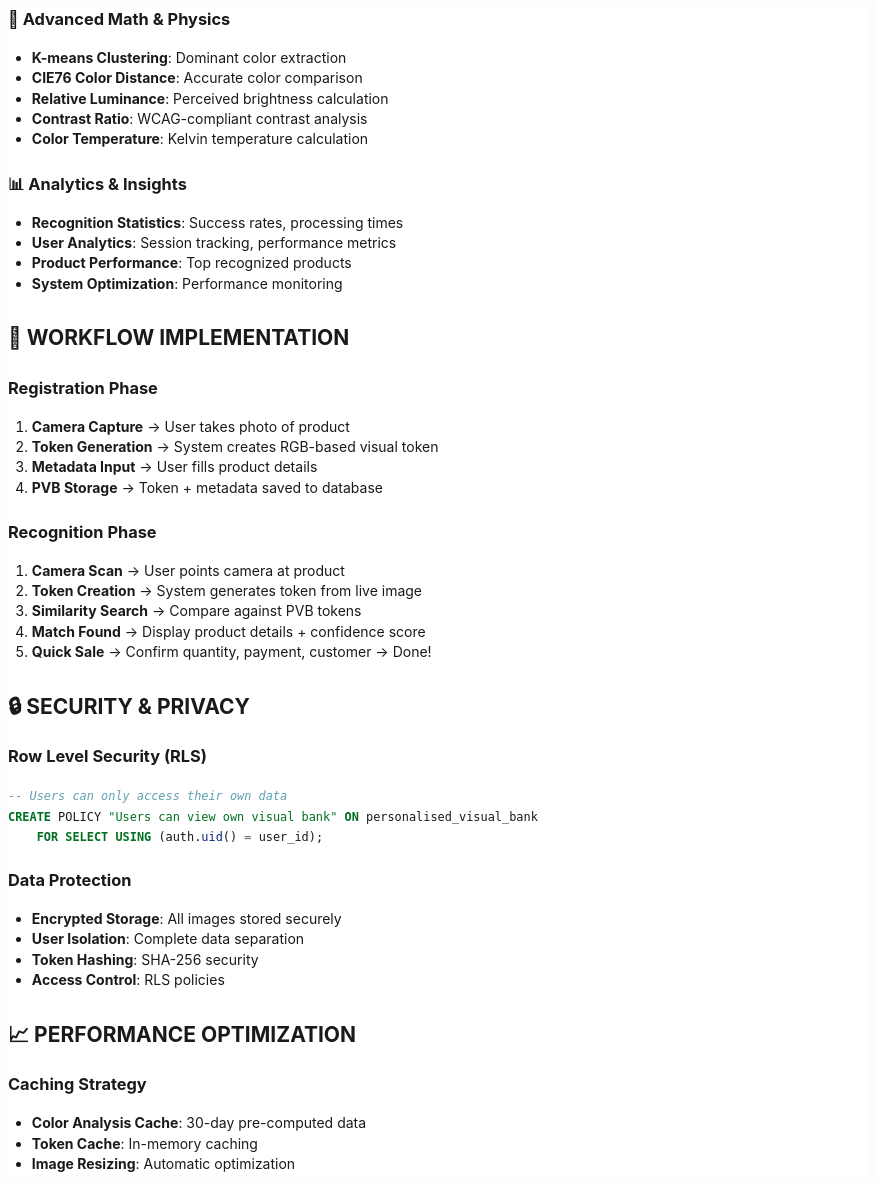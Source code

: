 ### 🧮 **Advanced Math & Physics**
- **K-means Clustering**: Dominant color extraction
- **CIE76 Color Distance**: Accurate color comparison
- **Relative Luminance**: Perceived brightness calculation
- **Contrast Ratio**: WCAG-compliant contrast analysis
- **Color Temperature**: Kelvin temperature calculation

### 📊 **Analytics & Insights**
- **Recognition Statistics**: Success rates, processing times
- **User Analytics**: Session tracking, performance metrics
- **Product Performance**: Top recognized products
- **System Optimization**: Performance monitoring

## 🚀 **WORKFLOW IMPLEMENTATION**

### **Registration Phase**
1. **Camera Capture** → User takes photo of product
2. **Token Generation** → System creates RGB-based visual token
3. **Metadata Input** → User fills product details
4. **PVB Storage** → Token + metadata saved to database

### **Recognition Phase**
1. **Camera Scan** → User points camera at product
2. **Token Creation** → System generates token from live image
3. **Similarity Search** → Compare against PVB tokens
4. **Match Found** → Display product details + confidence score
5. **Quick Sale** → Confirm quantity, payment, customer → Done!

## 🔒 **SECURITY & PRIVACY**

### **Row Level Security (RLS)**
```sql
-- Users can only access their own data
CREATE POLICY "Users can view own visual bank" ON personalised_visual_bank
    FOR SELECT USING (auth.uid() = user_id);
```

### **Data Protection**
- **Encrypted Storage**: All images stored securely
- **User Isolation**: Complete data separation
- **Token Hashing**: SHA-256 security
- **Access Control**: RLS policies

## 📈 **PERFORMANCE OPTIMIZATION**

### **Caching Strategy**
- **Color Analysis Cache**: 30-day pre-computed data
- **Token Cache**: In-memory caching
- **Image Resizing**: Automatic optimization
